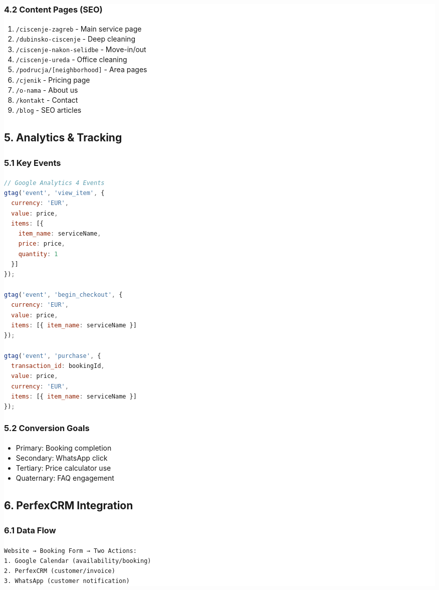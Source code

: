 ### 4.2 Content Pages (SEO)
1. `/ciscenje-zagreb` - Main service page
2. `/dubinsko-ciscenje` - Deep cleaning
3. `/ciscenje-nakon-selidbe` - Move-in/out
4. `/ciscenje-ureda` - Office cleaning
5. `/podrucja/[neighborhood]` - Area pages
6. `/cjenik` - Pricing page
7. `/o-nama` - About us
8. `/kontakt` - Contact
9. `/blog` - SEO articles

## 5. Analytics & Tracking

### 5.1 Key Events
```javascript
// Google Analytics 4 Events
gtag('event', 'view_item', {
  currency: 'EUR',
  value: price,
  items: [{
    item_name: serviceName,
    price: price,
    quantity: 1
  }]
});

gtag('event', 'begin_checkout', {
  currency: 'EUR',
  value: price,
  items: [{ item_name: serviceName }]
});

gtag('event', 'purchase', {
  transaction_id: bookingId,
  value: price,
  currency: 'EUR',
  items: [{ item_name: serviceName }]
});
```

### 5.2 Conversion Goals
- Primary: Booking completion
- Secondary: WhatsApp click
- Tertiary: Price calculator use
- Quaternary: FAQ engagement

## 6. PerfexCRM Integration

### 6.1 Data Flow
```
Website → Booking Form → Two Actions:
1. Google Calendar (availability/booking)
2. PerfexCRM (customer/invoice)
3. WhatsApp (customer notification)
```
